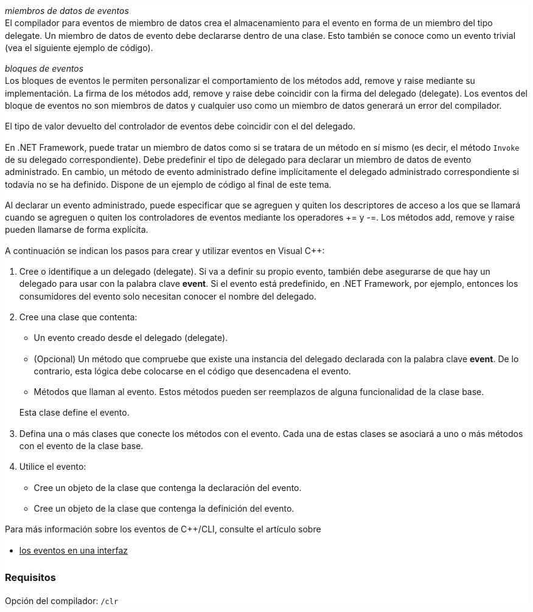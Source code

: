 *miembros de datos de eventos*<br/>
El compilador para eventos de miembro de datos crea el almacenamiento para el evento en forma de un miembro del tipo delegate.  Un miembro de datos de evento debe declararse dentro de una clase. Esto también se conoce como un evento trivial (vea el siguiente ejemplo de código).

*bloques de eventos*<br/>
Los bloques de eventos le permiten personalizar el comportamiento de los métodos add, remove y raise mediante su implementación. La firma de los métodos add, remove y raise debe coincidir con la firma del delegado (delegate).  Los eventos del bloque de eventos no son miembros de datos y cualquier uso como un miembro de datos generará un error del compilador.

El tipo de valor devuelto del controlador de eventos debe coincidir con el del delegado.

En .NET Framework, puede tratar un miembro de datos como si se tratara de un método en sí mismo (es decir, el método `Invoke` de su delegado correspondiente). Debe predefinir el tipo de delegado para declarar un miembro de datos de evento administrado. En cambio, un método de evento administrado define implícitamente el delegado administrado correspondiente si todavía no se ha definido.  Dispone de un ejemplo de código al final de este tema.

Al declarar un evento administrado, puede especificar que se agreguen y quiten los descriptores de acceso a los que se llamará cuando se agreguen o quiten los controladores de eventos mediante los operadores += y -=. Los métodos add, remove y raise pueden llamarse de forma explícita.

A continuación se indican los pasos para crear y utilizar eventos en Visual C++:

1. Cree o identifique a un delegado (delegate). Si va a definir su propio evento, también debe asegurarse de que hay un delegado para usar con la palabra clave **event**. Si el evento está predefinido, en .NET Framework, por ejemplo, entonces los consumidores del evento solo necesitan conocer el nombre del delegado.

2. Cree una clase que contenta:

   - Un evento creado desde el delegado (delegate).

   - (Opcional) Un método que compruebe que existe una instancia del delegado declarada con la palabra clave **event**. De lo contrario, esta lógica debe colocarse en el código que desencadena el evento.

   - Métodos que llaman al evento. Estos métodos pueden ser reemplazos de alguna funcionalidad de la clase base.

   Esta clase define el evento.

3. Defina una o más clases que conecte los métodos con el evento. Cada una de estas clases se asociará a uno o más métodos con el evento de la clase base.

4. Utilice el evento:

   - Cree un objeto de la clase que contenga la declaración del evento.

   - Cree un objeto de la clase que contenga la definición del evento.

Para más información sobre los eventos de C++/CLI, consulte el artículo sobre

- [los eventos en una interfaz](../dotnet/how-to-use-events-in-cpp-cli.md)

### <a name="requirements"></a>Requisitos

Opción del compilador: `/clr`

